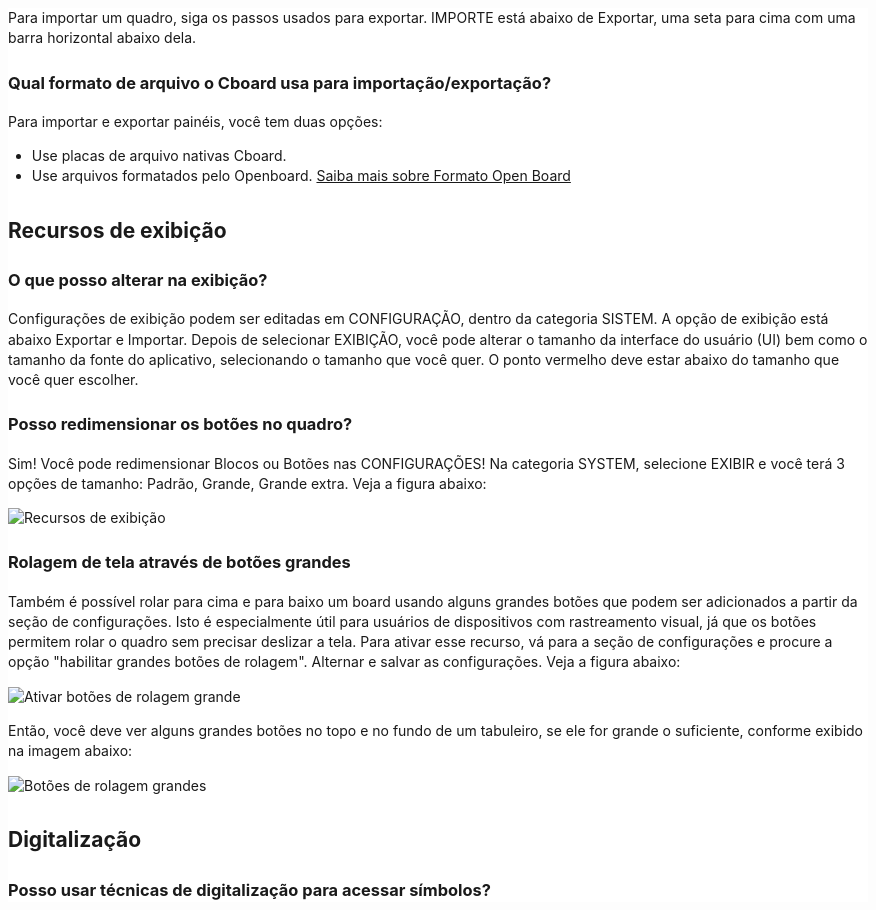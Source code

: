 Para importar um quadro, siga os passos usados para exportar. IMPORTE está abaixo de Exportar, uma seta para cima com uma barra horizontal abaixo dela.

### <a name='WhatfileformatdoesCboarduseforimportexport'></a>Qual formato de arquivo o Cboard usa para importação/exportação?

Para importar e exportar painéis, você tem duas opções:

- Use placas de arquivo nativas Cboard.
- Use arquivos formatados pelo Openboard. [Saiba mais sobre Formato Open Board](https://www.openboardformat.org/)

## <a name='Displaycapabilities-1'></a>Recursos de exibição

### <a name='WhatcanIchangeonthedisplay'></a>O que posso alterar na exibição?

Configurações de exibição podem ser editadas em CONFIGURAÇÃO, dentro da categoria SISTEM. A opção de exibição está abaixo Exportar e Importar. Depois de selecionar EXIBIÇÃO, você pode alterar o tamanho da interface do usuário (UI) bem como o tamanho da fonte do aplicativo, selecionando o tamanho que você quer. O ponto vermelho deve estar abaixo do tamanho que você quer escolher.

### <a name='CanIresizebuttonsonCboard'></a>Posso redimensionar os botões no quadro?

Sim! Você pode redimensionar Blocos ou Botões nas CONFIGURAÇÕES! Na categoria SYSTEM, selecione EXIBIR e você terá 3 opções de tamanho: Padrão, Grande, Grande extra. Veja a figura abaixo:

![Recursos de exibição](/images/help/display.png 'Display capabilities')

### <a name='BigScrollButtons'></a>Rolagem de tela através de botões grandes

Também é possível rolar para cima e para baixo um board usando alguns grandes botões que podem ser adicionados a partir da seção de configurações. Isto é especialmente útil para usuários de dispositivos com rastreamento visual, já que os botões permitem rolar o quadro sem precisar deslizar a tela. Para ativar esse recurso, vá para a seção de configurações e procure a opção "habilitar grandes botões de rolagem". Alternar e salvar as configurações. Veja a figura abaixo:

![Ativar botões de rolagem grande](/images/help/bigScrollSettings.png 'Big scroll buttons settings')

Então, você deve ver alguns grandes botões no topo e no fundo de um tabuleiro, se ele for grande o suficiente, conforme exibido na imagem abaixo:

![Botões de rolagem grandes](/images/help/bigScrollButtons.png 'Big scroll buttons')

## <a name='Scanning'></a>Digitalização

### <a name='CanIusescanningtechniquestoaccesssymbols'></a>Posso usar técnicas de digitalização para acessar símbolos?
